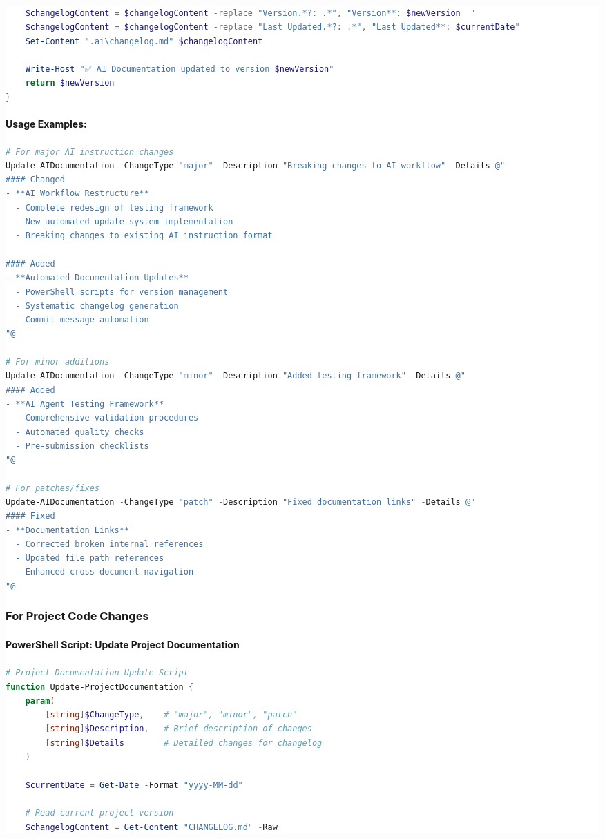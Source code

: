 ```powershell
    $changelogContent = $changelogContent -replace "Version.*?: .*", "Version**: $newVersion  "
    $changelogContent = $changelogContent -replace "Last Updated.*?: .*", "Last Updated**: $currentDate"
    Set-Content ".ai\changelog.md" $changelogContent
    
    Write-Host "✅ AI Documentation updated to version $newVersion"
    return $newVersion
}
```

#### Usage Examples:
```powershell
# For major AI instruction changes
Update-AIDocumentation -ChangeType "major" -Description "Breaking changes to AI workflow" -Details @"
#### Changed
- **AI Workflow Restructure**
  - Complete redesign of testing framework
  - New automated update system implementation
  - Breaking changes to existing AI instruction format

#### Added
- **Automated Documentation Updates**
  - PowerShell scripts for version management
  - Systematic changelog generation
  - Commit message automation
"@

# For minor additions
Update-AIDocumentation -ChangeType "minor" -Description "Added testing framework" -Details @"
#### Added
- **AI Agent Testing Framework**
  - Comprehensive validation procedures
  - Automated quality checks
  - Pre-submission checklists
"@

# For patches/fixes
Update-AIDocumentation -ChangeType "patch" -Description "Fixed documentation links" -Details @"
#### Fixed
- **Documentation Links**
  - Corrected broken internal references
  - Updated file path references
  - Enhanced cross-document navigation
"@
```

### For Project Code Changes

#### PowerShell Script: Update Project Documentation
```powershell
# Project Documentation Update Script
function Update-ProjectDocumentation {
    param(
        [string]$ChangeType,    # "major", "minor", "patch"
        [string]$Description,   # Brief description of changes
        [string]$Details        # Detailed changes for changelog
    )
    
    $currentDate = Get-Date -Format "yyyy-MM-dd"
    
    # Read current project version
    $changelogContent = Get-Content "CHANGELOG.md" -Raw
```
